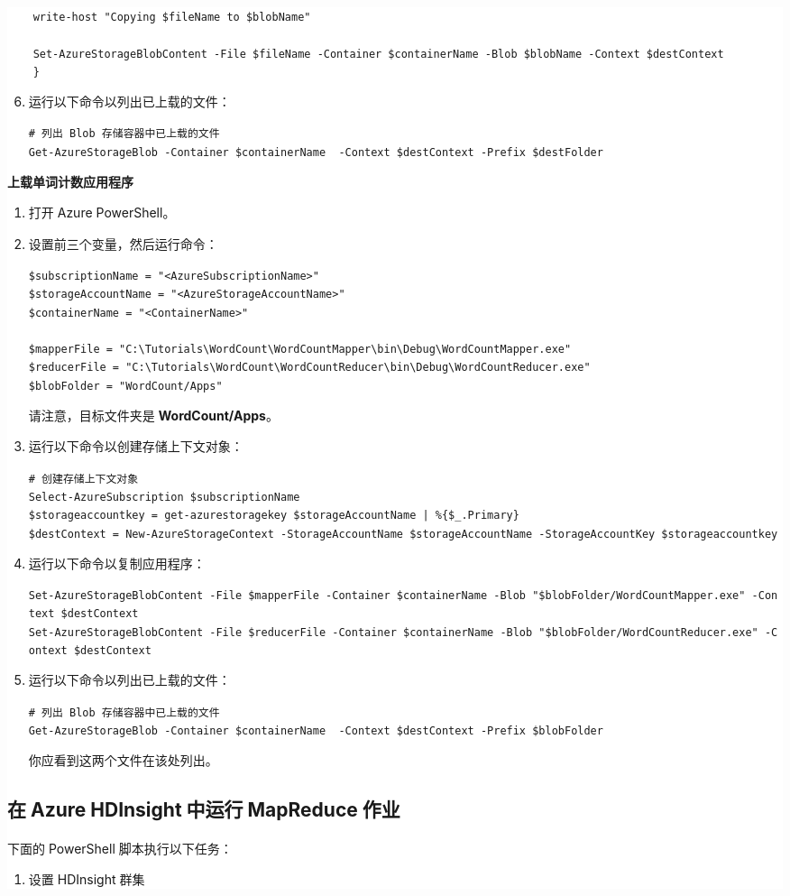         write-host "Copying $fileName to $blobName"

        Set-AzureStorageBlobContent -File $fileName -Container $containerName -Blob $blobName -Context $destContext
        }

6.  运行以下命令以列出已上载的文件：

        # 列出 Blob 存储容器中已上载的文件
        Get-AzureStorageBlob -Container $containerName  -Context $destContext -Prefix $destFolder

**上载单词计数应用程序**

1.  打开 Azure PowerShell。
2.  设置前三个变量，然后运行命令：

        $subscriptionName = "<AzureSubscriptionName>"
        $storageAccountName = "<AzureStorageAccountName>"  
        $containerName = "<ContainerName>"

        $mapperFile = "C:\Tutorials\WordCount\WordCountMapper\bin\Debug\WordCountMapper.exe"
        $reducerFile = "C:\Tutorials\WordCount\WordCountReducer\bin\Debug\WordCountReducer.exe"
        $blobFolder = "WordCount/Apps"

    请注意，目标文件夹是 **WordCount/Apps**。

3.  运行以下命令以创建存储上下文对象：

        # 创建存储上下文对象
        Select-AzureSubscription $subscriptionName
        $storageaccountkey = get-azurestoragekey $storageAccountName | %{$_.Primary}
        $destContext = New-AzureStorageContext -StorageAccountName $storageAccountName -StorageAccountKey $storageaccountkey

4.  运行以下命令以复制应用程序：

        Set-AzureStorageBlobContent -File $mapperFile -Container $containerName -Blob "$blobFolder/WordCountMapper.exe" -Context $destContext
        Set-AzureStorageBlobContent -File $reducerFile -Container $containerName -Blob "$blobFolder/WordCountReducer.exe" -Context $destContext

5.  运行以下命令以列出已上载的文件：

        # 列出 Blob 存储容器中已上载的文件
        Get-AzureStorageBlob -Container $containerName  -Context $destContext -Prefix $blobFolder

    你应看到这两个文件在该处列出。

## <a id="run"></a>在 Azure HDInsight 中运行 MapReduce 作业

下面的 PowerShell 脚本执行以下任务：

1.  设置 HDInsight 群集
